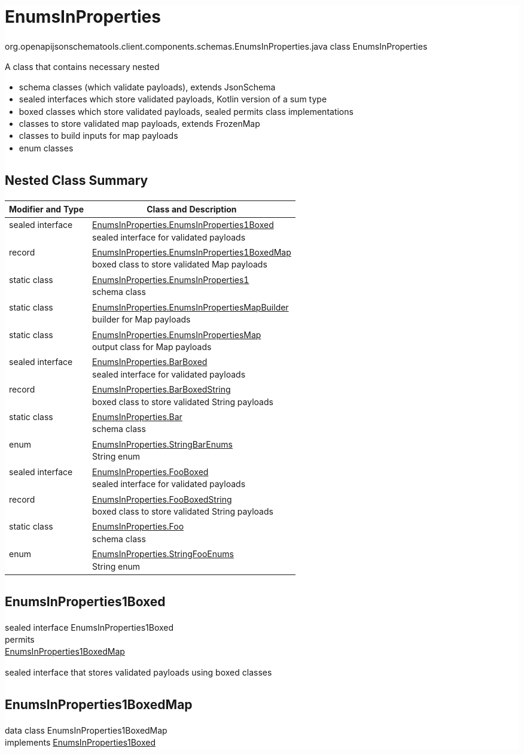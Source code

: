 # EnumsInProperties
org.openapijsonschematools.client.components.schemas.EnumsInProperties.java
class EnumsInProperties<br>

A class that contains necessary nested
- schema classes (which validate payloads), extends JsonSchema
- sealed interfaces which store validated payloads, Kotlin version of a sum type
- boxed classes which store validated payloads, sealed permits class implementations
- classes to store validated map payloads, extends FrozenMap
- classes to build inputs for map payloads
- enum classes

## Nested Class Summary
| Modifier and Type | Class and Description |
| ----------------- | ---------------------- |
| sealed interface | [EnumsInProperties.EnumsInProperties1Boxed](#enumsinproperties1boxed)<br> sealed interface for validated payloads |
| record | [EnumsInProperties.EnumsInProperties1BoxedMap](#enumsinproperties1boxedmap)<br> boxed class to store validated Map payloads |
| static class | [EnumsInProperties.EnumsInProperties1](#enumsinproperties1)<br> schema class |
| static class | [EnumsInProperties.EnumsInPropertiesMapBuilder](#enumsinpropertiesmapbuilder)<br> builder for Map payloads |
| static class | [EnumsInProperties.EnumsInPropertiesMap](#enumsinpropertiesmap)<br> output class for Map payloads |
| sealed interface | [EnumsInProperties.BarBoxed](#barboxed)<br> sealed interface for validated payloads |
| record | [EnumsInProperties.BarBoxedString](#barboxedstring)<br> boxed class to store validated String payloads |
| static class | [EnumsInProperties.Bar](#bar)<br> schema class |
| enum | [EnumsInProperties.StringBarEnums](#stringbarenums)<br>String enum |
| sealed interface | [EnumsInProperties.FooBoxed](#fooboxed)<br> sealed interface for validated payloads |
| record | [EnumsInProperties.FooBoxedString](#fooboxedstring)<br> boxed class to store validated String payloads |
| static class | [EnumsInProperties.Foo](#foo)<br> schema class |
| enum | [EnumsInProperties.StringFooEnums](#stringfooenums)<br>String enum |

## EnumsInProperties1Boxed
sealed interface EnumsInProperties1Boxed<br>
permits<br>
[EnumsInProperties1BoxedMap](#enumsinproperties1boxedmap)

sealed interface that stores validated payloads using boxed classes

## EnumsInProperties1BoxedMap
data class EnumsInProperties1BoxedMap<br>
implements [EnumsInProperties1Boxed](#enumsinproperties1boxed)
